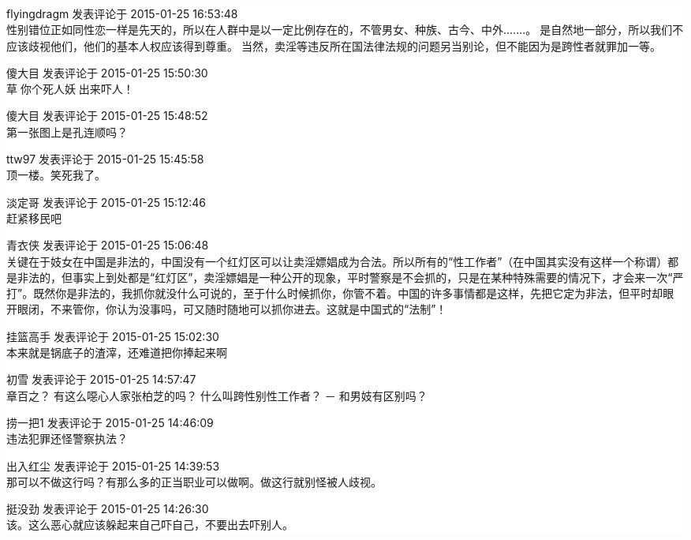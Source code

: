 flyingdragm 发表评论于 2015-01-25 16:53:48  
性别错位正如同性恋一样是先天的，所以在人群中是以一定比例存在的，不管男女、种族、古今、中外.......。 是自然地一部分，所以我们不应该歧视他们，他们的基本人权应该得到尊重。 当然，卖淫等违反所在国法律法规的问题另当别论，但不能因为是跨性者就罪加一等。

傻大目 发表评论于 2015-01-25 15:50:30  
草 你个死人妖 出来吓人！

傻大目 发表评论于 2015-01-25 15:48:52  
第一张图上是孔连顺吗？

ttw97 发表评论于 2015-01-25 15:45:58  
顶一楼。笑死我了。

淡定哥 发表评论于 2015-01-25 15:12:46  
赶紧移民吧

青衣侠 发表评论于 2015-01-25 15:06:48  
关键在于妓女在中国是非法的，中国没有一个红灯区可以让卖淫嫖娼成为合法。所以所有的“性工作者”（在中国其实没有这样一个称谓）都是非法的，但事实上到处都是“红灯区”，卖淫嫖娼是一种公开的现象，平时警察是不会抓的，只是在某种特殊需要的情况下，才会来一次“严打”。既然你是非法的，我抓你就没什么可说的，至于什么时候抓你，你管不着。中国的许多事情都是这样，先把它定为非法，但平时却眼开眼闭，不来管你，你认为没事吗，可又随时随地可以抓你进去。这就是中国式的“法制”！

挂篮高手 发表评论于 2015-01-25 15:02:30  
本来就是锅底子的渣滓，还难道把你捧起来啊

初雪 发表评论于 2015-01-25 14:57:47  
章百之？ 有这么噁心人家张柏芝的吗？ 什么叫跨性别性工作者？ － 和男妓有区别吗？

捞一把1 发表评论于 2015-01-25 14:46:09  
违法犯罪还怪警察执法？

出入红尘 发表评论于 2015-01-25 14:39:53  
那可以不做这行吗？有那么多的正当职业可以做啊。做这行就别怪被人歧视。

挺没劲 发表评论于 2015-01-25 14:26:30  
该。这么恶心就应该躲起来自己吓自己，不要出去吓别人。